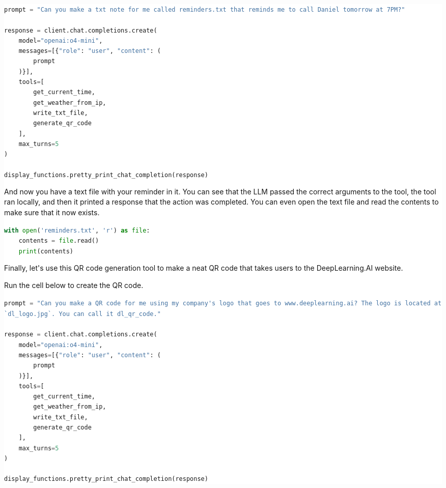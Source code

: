 ```python
prompt = "Can you make a txt note for me called reminders.txt that reminds me to call Daniel tomorrow at 7PM?"

response = client.chat.completions.create(
    model="openai:o4-mini",
    messages=[{"role": "user", "content": (
        prompt
    )}],
    tools=[
        get_current_time,
        get_weather_from_ip,
        write_txt_file,
        generate_qr_code
    ],
    max_turns=5
)

display_functions.pretty_print_chat_completion(response)
```

And now you have a text file with your reminder in it. You can see that the LLM passed the correct arguments to the tool, the tool ran locally, and then it printed a response that the action was completed. You can even open the text file and read the contents to make sure that it now exists.


```python
with open('reminders.txt', 'r') as file:
    contents = file.read()
    print(contents)
```

Finally, let's use this QR code generation tool to make a neat QR code that takes users to the DeepLearning.AI website.

Run the cell below to create the QR code.


```python
prompt = "Can you make a QR code for me using my company's logo that goes to www.deeplearning.ai? The logo is located at `dl_logo.jpg`. You can call it dl_qr_code."

response = client.chat.completions.create(
    model="openai:o4-mini",
    messages=[{"role": "user", "content": (
        prompt
    )}],
    tools=[
        get_current_time,
        get_weather_from_ip,
        write_txt_file,
        generate_qr_code
    ],
    max_turns=5
)

display_functions.pretty_print_chat_completion(response)
```
